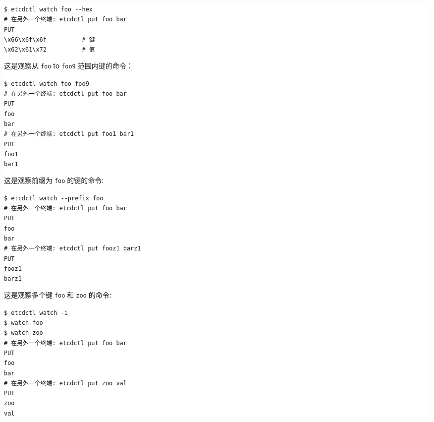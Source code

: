 

```
$ etcdctl watch foo --hex
# 在另外一个终端: etcdctl put foo bar
PUT
\x66\x6f\x6f          # 键
\x62\x61\x72          # 值
```

这是观察从 `foo` to `foo9` 范围内键的命令：



```
$ etcdctl watch foo foo9
# 在另外一个终端: etcdctl put foo bar
PUT
foo
bar
# 在另外一个终端: etcdctl put foo1 bar1
PUT
foo1
bar1
```

这是观察前缀为 `foo` 的键的命令:



```
$ etcdctl watch --prefix foo
# 在另外一个终端: etcdctl put foo bar
PUT
foo
bar
# 在另外一个终端: etcdctl put fooz1 barz1
PUT
fooz1
barz1
```

这是观察多个键 `foo` 和 `zoo` 的命令:



```
$ etcdctl watch -i
$ watch foo
$ watch zoo
# 在另外一个终端: etcdctl put foo bar
PUT
foo
bar
# 在另外一个终端: etcdctl put zoo val
PUT
zoo
val
```

